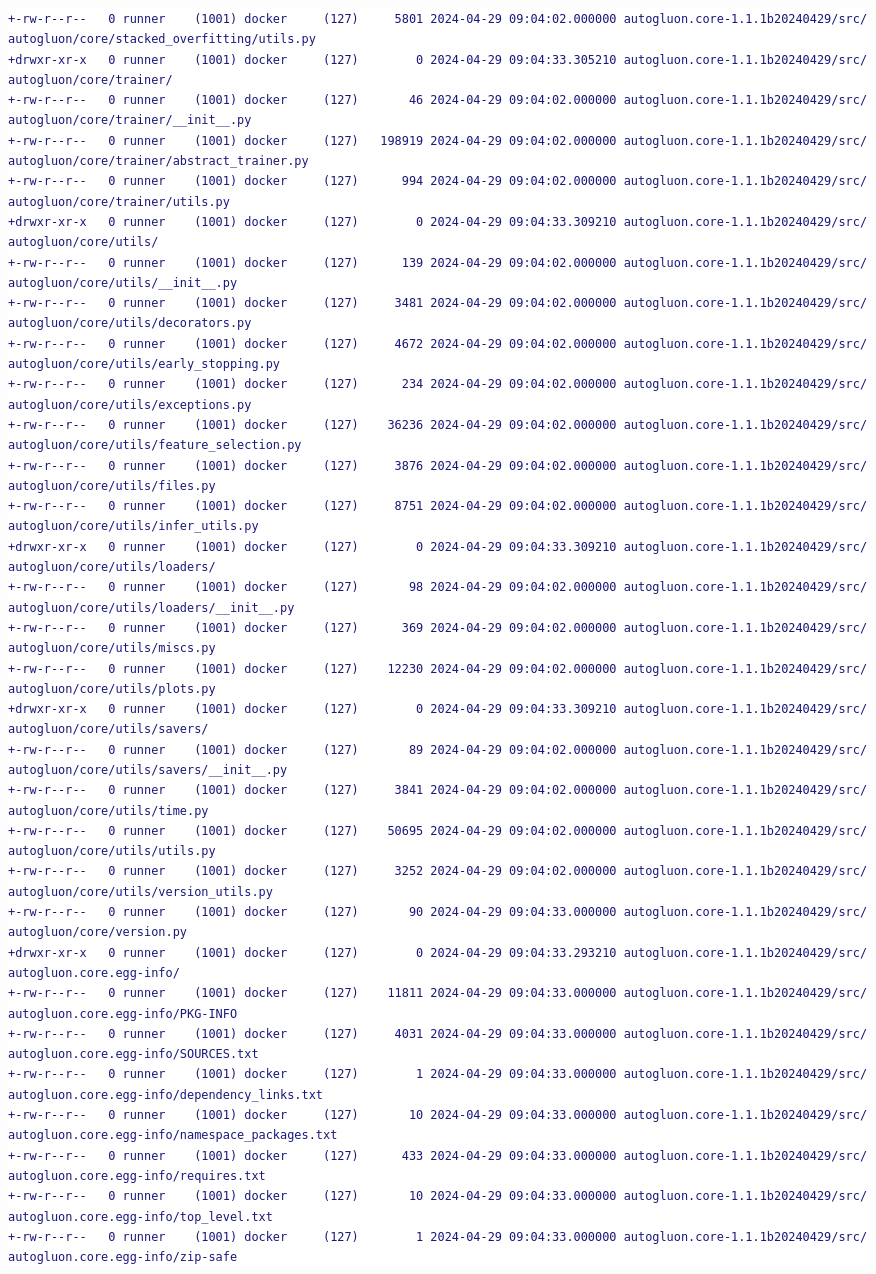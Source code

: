 ```diff
+-rw-r--r--   0 runner    (1001) docker     (127)     5801 2024-04-29 09:04:02.000000 autogluon.core-1.1.1b20240429/src/autogluon/core/stacked_overfitting/utils.py
+drwxr-xr-x   0 runner    (1001) docker     (127)        0 2024-04-29 09:04:33.305210 autogluon.core-1.1.1b20240429/src/autogluon/core/trainer/
+-rw-r--r--   0 runner    (1001) docker     (127)       46 2024-04-29 09:04:02.000000 autogluon.core-1.1.1b20240429/src/autogluon/core/trainer/__init__.py
+-rw-r--r--   0 runner    (1001) docker     (127)   198919 2024-04-29 09:04:02.000000 autogluon.core-1.1.1b20240429/src/autogluon/core/trainer/abstract_trainer.py
+-rw-r--r--   0 runner    (1001) docker     (127)      994 2024-04-29 09:04:02.000000 autogluon.core-1.1.1b20240429/src/autogluon/core/trainer/utils.py
+drwxr-xr-x   0 runner    (1001) docker     (127)        0 2024-04-29 09:04:33.309210 autogluon.core-1.1.1b20240429/src/autogluon/core/utils/
+-rw-r--r--   0 runner    (1001) docker     (127)      139 2024-04-29 09:04:02.000000 autogluon.core-1.1.1b20240429/src/autogluon/core/utils/__init__.py
+-rw-r--r--   0 runner    (1001) docker     (127)     3481 2024-04-29 09:04:02.000000 autogluon.core-1.1.1b20240429/src/autogluon/core/utils/decorators.py
+-rw-r--r--   0 runner    (1001) docker     (127)     4672 2024-04-29 09:04:02.000000 autogluon.core-1.1.1b20240429/src/autogluon/core/utils/early_stopping.py
+-rw-r--r--   0 runner    (1001) docker     (127)      234 2024-04-29 09:04:02.000000 autogluon.core-1.1.1b20240429/src/autogluon/core/utils/exceptions.py
+-rw-r--r--   0 runner    (1001) docker     (127)    36236 2024-04-29 09:04:02.000000 autogluon.core-1.1.1b20240429/src/autogluon/core/utils/feature_selection.py
+-rw-r--r--   0 runner    (1001) docker     (127)     3876 2024-04-29 09:04:02.000000 autogluon.core-1.1.1b20240429/src/autogluon/core/utils/files.py
+-rw-r--r--   0 runner    (1001) docker     (127)     8751 2024-04-29 09:04:02.000000 autogluon.core-1.1.1b20240429/src/autogluon/core/utils/infer_utils.py
+drwxr-xr-x   0 runner    (1001) docker     (127)        0 2024-04-29 09:04:33.309210 autogluon.core-1.1.1b20240429/src/autogluon/core/utils/loaders/
+-rw-r--r--   0 runner    (1001) docker     (127)       98 2024-04-29 09:04:02.000000 autogluon.core-1.1.1b20240429/src/autogluon/core/utils/loaders/__init__.py
+-rw-r--r--   0 runner    (1001) docker     (127)      369 2024-04-29 09:04:02.000000 autogluon.core-1.1.1b20240429/src/autogluon/core/utils/miscs.py
+-rw-r--r--   0 runner    (1001) docker     (127)    12230 2024-04-29 09:04:02.000000 autogluon.core-1.1.1b20240429/src/autogluon/core/utils/plots.py
+drwxr-xr-x   0 runner    (1001) docker     (127)        0 2024-04-29 09:04:33.309210 autogluon.core-1.1.1b20240429/src/autogluon/core/utils/savers/
+-rw-r--r--   0 runner    (1001) docker     (127)       89 2024-04-29 09:04:02.000000 autogluon.core-1.1.1b20240429/src/autogluon/core/utils/savers/__init__.py
+-rw-r--r--   0 runner    (1001) docker     (127)     3841 2024-04-29 09:04:02.000000 autogluon.core-1.1.1b20240429/src/autogluon/core/utils/time.py
+-rw-r--r--   0 runner    (1001) docker     (127)    50695 2024-04-29 09:04:02.000000 autogluon.core-1.1.1b20240429/src/autogluon/core/utils/utils.py
+-rw-r--r--   0 runner    (1001) docker     (127)     3252 2024-04-29 09:04:02.000000 autogluon.core-1.1.1b20240429/src/autogluon/core/utils/version_utils.py
+-rw-r--r--   0 runner    (1001) docker     (127)       90 2024-04-29 09:04:33.000000 autogluon.core-1.1.1b20240429/src/autogluon/core/version.py
+drwxr-xr-x   0 runner    (1001) docker     (127)        0 2024-04-29 09:04:33.293210 autogluon.core-1.1.1b20240429/src/autogluon.core.egg-info/
+-rw-r--r--   0 runner    (1001) docker     (127)    11811 2024-04-29 09:04:33.000000 autogluon.core-1.1.1b20240429/src/autogluon.core.egg-info/PKG-INFO
+-rw-r--r--   0 runner    (1001) docker     (127)     4031 2024-04-29 09:04:33.000000 autogluon.core-1.1.1b20240429/src/autogluon.core.egg-info/SOURCES.txt
+-rw-r--r--   0 runner    (1001) docker     (127)        1 2024-04-29 09:04:33.000000 autogluon.core-1.1.1b20240429/src/autogluon.core.egg-info/dependency_links.txt
+-rw-r--r--   0 runner    (1001) docker     (127)       10 2024-04-29 09:04:33.000000 autogluon.core-1.1.1b20240429/src/autogluon.core.egg-info/namespace_packages.txt
+-rw-r--r--   0 runner    (1001) docker     (127)      433 2024-04-29 09:04:33.000000 autogluon.core-1.1.1b20240429/src/autogluon.core.egg-info/requires.txt
+-rw-r--r--   0 runner    (1001) docker     (127)       10 2024-04-29 09:04:33.000000 autogluon.core-1.1.1b20240429/src/autogluon.core.egg-info/top_level.txt
+-rw-r--r--   0 runner    (1001) docker     (127)        1 2024-04-29 09:04:33.000000 autogluon.core-1.1.1b20240429/src/autogluon.core.egg-info/zip-safe
```